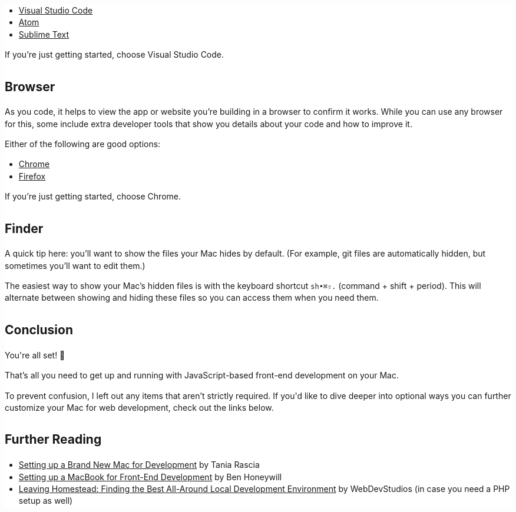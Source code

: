 - [Visual Studio Code](https://code.visualstudio.com)
- [Atom](https://atom.io)
- [Sublime Text](https://www.sublimetext.com)

If you’re just getting started, choose Visual Studio Code.

## Browser

As you code, it helps to view the app or website you’re building in a browser to confirm it works. While you can use any browser for this, some include extra developer tools that show you details about your code and how to improve it.

Either of the following are good options:

- [Chrome](https://www.google.com/chrome/)
- [Firefox](https://www.mozilla.org/firefox/)

If you’re just getting started, choose Chrome.

## Finder

A quick tip here: you’ll want to show the files your Mac hides by default. (For example, git files are automatically hidden, but sometimes you’ll want to edit them.)

The easiest way to show your Mac’s hidden files is with the keyboard shortcut `sh•⌘⇧.` (command + shift + period). This will alternate between showing and hiding these files so you can access them when you need them.

## Conclusion

You're all set! 🎉

That’s all you need to get up and running with JavaScript-based front-end development on your Mac.

To prevent confusion, I left out any items that aren’t strictly required. If you'd like to dive deeper into optional ways you can further customize your Mac for web development, check out the links below.

## Further Reading

- [Setting up a Brand New Mac for Development](https://www.taniarascia.com/setting-up-a-brand-new-mac-for-development/) by Tania Rascia
- [Setting up a MacBook for Front-End Development](https://www.bhnywl.com/blog/setting-up-a-macbook-for-front-end-development/) by Ben Honeywill
- [Leaving Homestead: Finding the Best All-Around Local Development Environment](https://webdevstudios.com/2018/09/27/finding-the-best-all-around-local-development-environment/) by WebDevStudios (in case you need a PHP setup as well)
